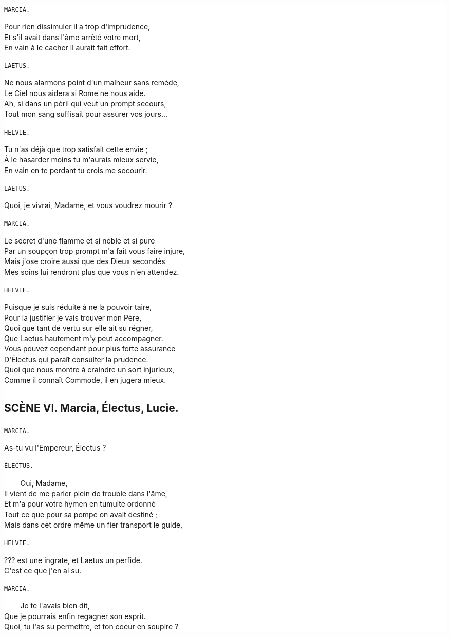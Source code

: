     MARCIA.
Pour rien dissimuler il a trop d'imprudence,  
Et s'il avait dans l'âme arrêté votre mort,  
En vain à le cacher il aurait fait effort.  

    LAETUS.
Ne nous alarmons point d'un malheur sans remède,  
Le Ciel nous aidera si Rome ne nous aide.  
Ah, si dans un péril qui veut un prompt secours,  
Tout mon sang suffisait pour assurer vos jours...  

    HELVIE.
Tu n'as déjà que trop satisfait cette envie ;  
À le hasarder moins tu m'aurais mieux servie,  
En vain en te perdant tu crois me secourir.  

    LAETUS.
Quoi, je vivrai, Madame, et vous voudrez mourir ?  

    MARCIA.
Le secret d'une flamme et si noble et si pure  
Par un soupçon trop prompt m'a fait vous faire injure,  
Mais j'ose croire aussi que des Dieux secondés  
Mes soins lui rendront plus que vous n'en attendez.  

    HELVIE.
Puisque je suis réduite à ne la pouvoir taire,  
Pour la justifier je vais trouver mon Père,  
Quoi que tant de vertu sur elle ait su régner,  
Que Laetus hautement m'y peut accompagner.  
Vous pouvez cependant pour plus forte assurance  
D'Électus qui paraît consulter la prudence.  
Quoi que nous montre à craindre un sort injurieux,  
Comme il connaît Commode, il en jugera mieux.  


## SCÈNE VI. Marcia, Électus, Lucie.

    MARCIA.
As-tu vu l'Empereur, Électus ?  

    ÉLECTUS.
        Oui, Madame,  
Il vient de me parler plein de trouble dans l'âme,  
Et m'a pour votre hymen en tumulte ordonné  
Tout ce que pour sa pompe on avait destiné ;  
Mais dans cet ordre même un fier transport le guide,  

    HELVIE.
??? est une ingrate, et Laetus un perfide.  
C'est ce que j'en ai su.  

    MARCIA.
        Je te l'avais bien dit,  
Que je pourrais enfin regagner son esprit.  
Quoi, tu l'as su permettre, et ton coeur en soupire ?  
